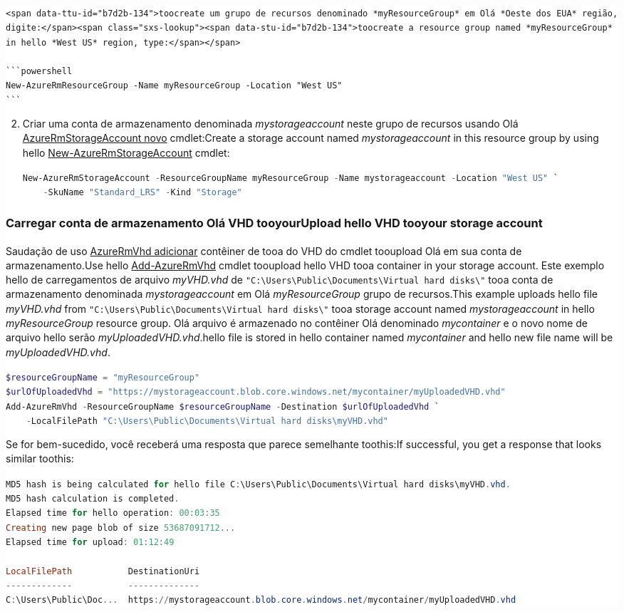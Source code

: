    <span data-ttu-id="b7d2b-134">toocreate um grupo de recursos denominado *myResourceGroup* em Olá *Oeste dos EUA* região, digite:</span><span class="sxs-lookup"><span data-stu-id="b7d2b-134">toocreate a resource group named *myResourceGroup* in hello *West US* region, type:</span></span>

    ```powershell
    New-AzureRmResourceGroup -Name myResourceGroup -Location "West US"
    ```

2. <span data-ttu-id="b7d2b-135">Criar uma conta de armazenamento denominada *mystorageaccount* neste grupo de recursos usando Olá [AzureRmStorageAccount novo](/powershell/module/azurerm.storage/new-azurermstorageaccount) cmdlet:</span><span class="sxs-lookup"><span data-stu-id="b7d2b-135">Create a storage account named *mystorageaccount* in this resource group by using hello [New-AzureRmStorageAccount](/powershell/module/azurerm.storage/new-azurermstorageaccount) cmdlet:</span></span>
   
    ```powershell
    New-AzureRmStorageAccount -ResourceGroupName myResourceGroup -Name mystorageaccount -Location "West US" `
        -SkuName "Standard_LRS" -Kind "Storage"
    ```

### <a name="upload-hello-vhd-tooyour-storage-account"></a><span data-ttu-id="b7d2b-136">Carregar conta de armazenamento Olá VHD tooyour</span><span class="sxs-lookup"><span data-stu-id="b7d2b-136">Upload hello VHD tooyour storage account</span></span> 
<span data-ttu-id="b7d2b-137">Saudação de uso [AzureRmVhd adicionar](/powershell/module/azurerm.compute/add-azurermvhd) contêiner de tooa do VHD do cmdlet tooupload Olá em sua conta de armazenamento.</span><span class="sxs-lookup"><span data-stu-id="b7d2b-137">Use hello [Add-AzureRmVhd](/powershell/module/azurerm.compute/add-azurermvhd) cmdlet tooupload hello VHD tooa container in your storage account.</span></span> <span data-ttu-id="b7d2b-138">Este exemplo hello de carregamentos de arquivo *myVHD.vhd* de `"C:\Users\Public\Documents\Virtual hard disks\"` tooa conta de armazenamento denominada *mystorageaccount* em Olá *myResourceGroup* grupo de recursos.</span><span class="sxs-lookup"><span data-stu-id="b7d2b-138">This example uploads hello file *myVHD.vhd* from `"C:\Users\Public\Documents\Virtual hard disks\"` tooa storage account named *mystorageaccount* in hello *myResourceGroup* resource group.</span></span> <span data-ttu-id="b7d2b-139">Olá arquivo é armazenado no contêiner Olá denominado *mycontainer* e o novo nome de arquivo hello serão *myUploadedVHD.vhd*.</span><span class="sxs-lookup"><span data-stu-id="b7d2b-139">hello file is stored in hello container named *mycontainer* and hello new file name will be *myUploadedVHD.vhd*.</span></span>

```powershell
$resourceGroupName = "myResourceGroup"
$urlOfUploadedVhd = "https://mystorageaccount.blob.core.windows.net/mycontainer/myUploadedVHD.vhd"
Add-AzureRmVhd -ResourceGroupName $resourceGroupName -Destination $urlOfUploadedVhd `
    -LocalFilePath "C:\Users\Public\Documents\Virtual hard disks\myVHD.vhd"
```


<span data-ttu-id="b7d2b-140">Se for bem-sucedido, você receberá uma resposta que parece semelhante toothis:</span><span class="sxs-lookup"><span data-stu-id="b7d2b-140">If successful, you get a response that looks similar toothis:</span></span>

```powershell
MD5 hash is being calculated for hello file C:\Users\Public\Documents\Virtual hard disks\myVHD.vhd.
MD5 hash calculation is completed.
Elapsed time for hello operation: 00:03:35
Creating new page blob of size 53687091712...
Elapsed time for upload: 01:12:49

LocalFilePath           DestinationUri
-------------           --------------
C:\Users\Public\Doc...  https://mystorageaccount.blob.core.windows.net/mycontainer/myUploadedVHD.vhd
```

